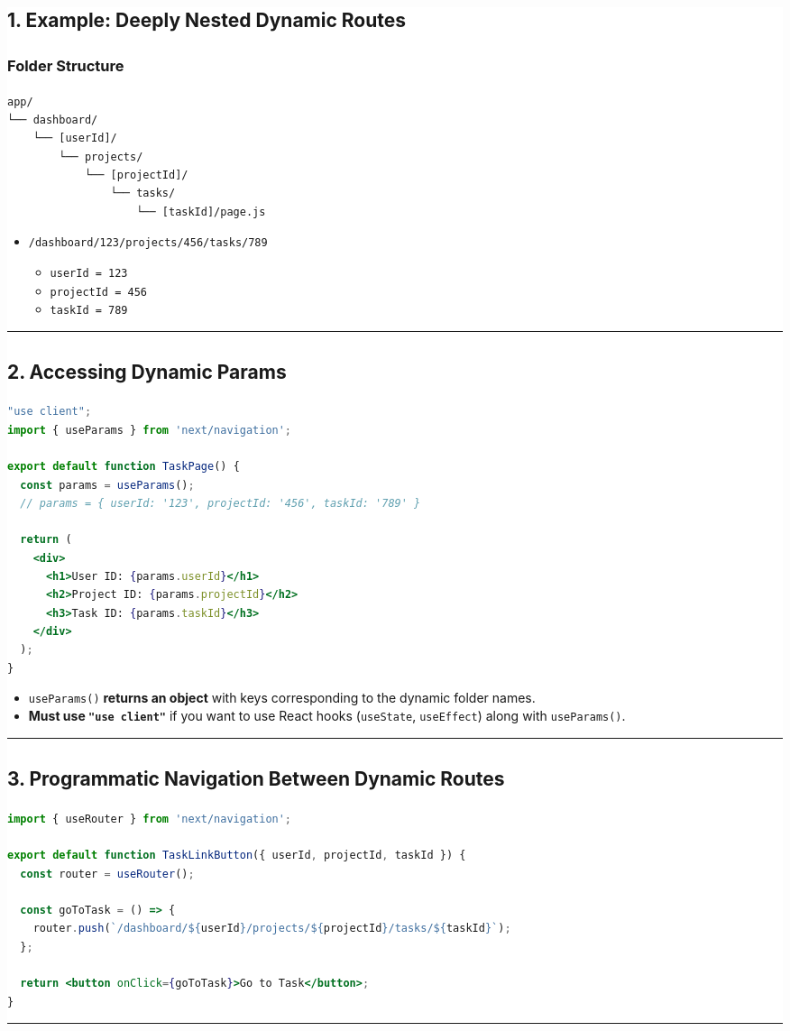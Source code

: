 
## **1. Example: Deeply Nested Dynamic Routes**

### **Folder Structure**

```
app/
└── dashboard/
    └── [userId]/
        └── projects/
            └── [projectId]/
                └── tasks/
                    └── [taskId]/page.js
```

* `/dashboard/123/projects/456/tasks/789`

  * `userId = 123`
  * `projectId = 456`
  * `taskId = 789`

---

## **2. Accessing Dynamic Params**

```jsx
"use client";
import { useParams } from 'next/navigation';

export default function TaskPage() {
  const params = useParams();
  // params = { userId: '123', projectId: '456', taskId: '789' }

  return (
    <div>
      <h1>User ID: {params.userId}</h1>
      <h2>Project ID: {params.projectId}</h2>
      <h3>Task ID: {params.taskId}</h3>
    </div>
  );
}
```

* `useParams()` **returns an object** with keys corresponding to the dynamic folder names.
* **Must use `"use client"`** if you want to use React hooks (`useState`, `useEffect`) along with `useParams()`.

---

## **3. Programmatic Navigation Between Dynamic Routes**

```jsx
import { useRouter } from 'next/navigation';

export default function TaskLinkButton({ userId, projectId, taskId }) {
  const router = useRouter();

  const goToTask = () => {
    router.push(`/dashboard/${userId}/projects/${projectId}/tasks/${taskId}`);
  };

  return <button onClick={goToTask}>Go to Task</button>;
}
```

---
